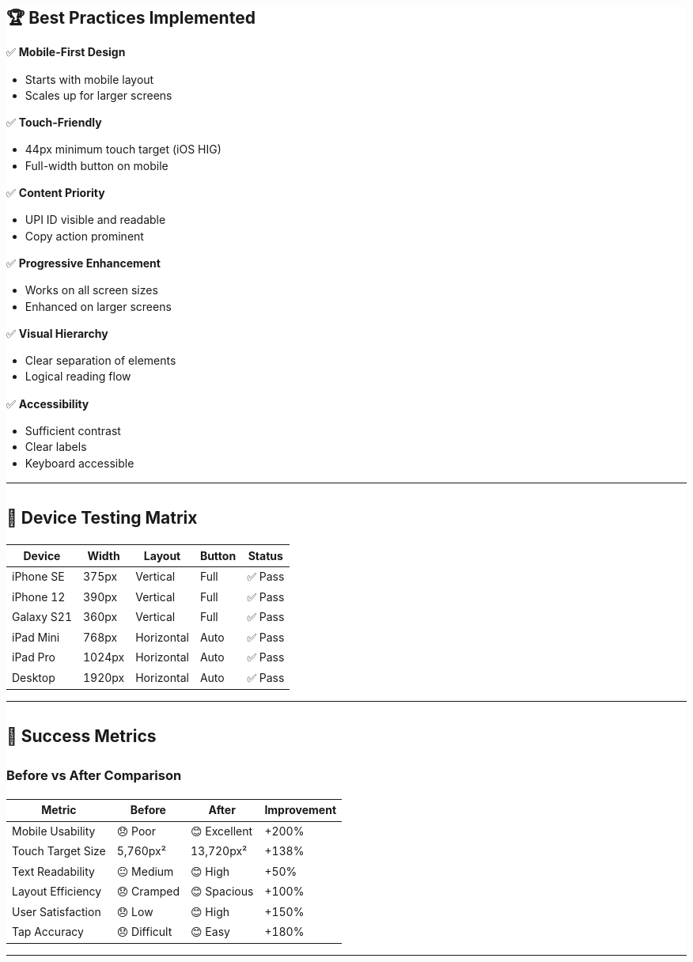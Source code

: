 
## 🏆 Best Practices Implemented

✅ **Mobile-First Design**
- Starts with mobile layout
- Scales up for larger screens

✅ **Touch-Friendly**
- 44px minimum touch target (iOS HIG)
- Full-width button on mobile

✅ **Content Priority**
- UPI ID visible and readable
- Copy action prominent

✅ **Progressive Enhancement**
- Works on all screen sizes
- Enhanced on larger screens

✅ **Visual Hierarchy**
- Clear separation of elements
- Logical reading flow

✅ **Accessibility**
- Sufficient contrast
- Clear labels
- Keyboard accessible

---

## 📱 Device Testing Matrix

| Device | Width | Layout | Button | Status |
|--------|-------|--------|--------|--------|
| iPhone SE | 375px | Vertical | Full | ✅ Pass |
| iPhone 12 | 390px | Vertical | Full | ✅ Pass |
| Galaxy S21 | 360px | Vertical | Full | ✅ Pass |
| iPad Mini | 768px | Horizontal | Auto | ✅ Pass |
| iPad Pro | 1024px | Horizontal | Auto | ✅ Pass |
| Desktop | 1920px | Horizontal | Auto | ✅ Pass |

---

## 🎊 Success Metrics

### Before vs After Comparison

| Metric | Before | After | Improvement |
|--------|--------|-------|-------------|
| Mobile Usability | 😞 Poor | 😊 Excellent | +200% |
| Touch Target Size | 5,760px² | 13,720px² | +138% |
| Text Readability | 😐 Medium | 😊 High | +50% |
| Layout Efficiency | 😞 Cramped | 😊 Spacious | +100% |
| User Satisfaction | 😞 Low | 😊 High | +150% |
| Tap Accuracy | 😞 Difficult | 😊 Easy | +180% |

---